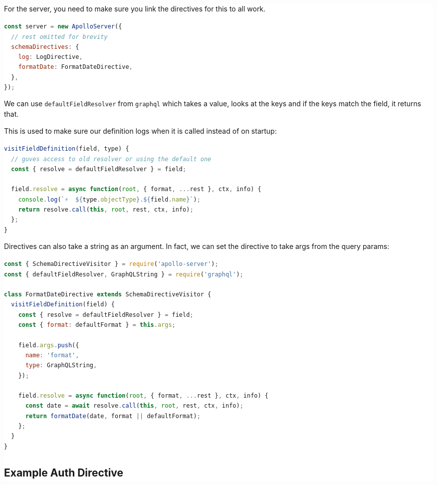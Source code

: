 For the server, you need to make sure you link the directives for this to all work.

```javascript
const server = new ApolloServer({
  // rest omitted for brevity
  schemaDirectives: {
    log: LogDirective,
    formatDate: FormatDateDirective,
  },
});
```

We can use `defaultFieldResolver` from `graphql` which takes a value, looks at the keys and if the keys match the field, it returns that.

This is used to make sure our definition logs when it is called instead of on startup:

```javascript
visitFieldDefinition(field, type) {
  // guves access to old resolver or using the default one
  const { resolve = defaultFieldResolver } = field;

  field.resolve = async function(root, { format, ...rest }, ctx, info) {
    console.log(`⚡️  ${type.objectType}.${field.name}`);
    return resolve.call(this, root, rest, ctx, info);
  };
}
```

Directives can also take a string as an argument. In fact, we can set the directive to take args from the query params:

```javascript
const { SchemaDirectiveVisitor } = require('apollo-server');
const { defaultFieldResolver, GraphQLString } = require('graphql');

class FormatDateDirective extends SchemaDirectiveVisitor {
  visitFieldDefinition(field) {
    const { resolve = defaultFieldResolver } = field;
    const { format: defaultFormat } = this.args;

    field.args.push({
      name: 'format',
      type: GraphQLString,
    });

    field.resolve = async function(root, { format, ...rest }, ctx, info) {
      const date = await resolve.call(this, root, rest, ctx, info);
      return formatDate(date, format || defaultFormat);
    };
  }
}
```

## Example Auth Directive
